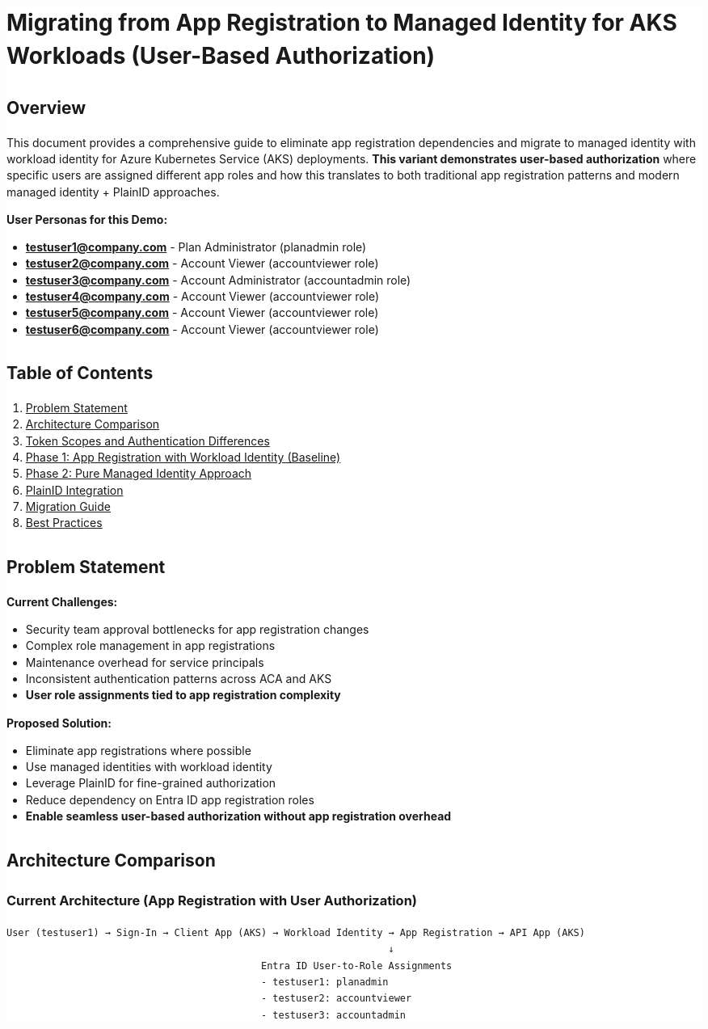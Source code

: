 # Migrating from App Registration to Managed Identity for AKS Workloads (User-Based Authorization)

## Overview

This document provides a comprehensive guide to eliminate app registration dependencies and migrate to managed identity with workload identity for Azure Kubernetes Service (AKS) deployments. **This variant demonstrates user-based authorization** where specific users are assigned different app roles and how this translates to both traditional app registration patterns and modern managed identity + PlainID approaches.

**User Personas for this Demo:**
- **testuser1@company.com** - Plan Administrator (planadmin role)
- **testuser2@company.com** - Account Viewer (accountviewer role)
- **testuser3@company.com** - Account Administrator (accountadmin role)
- **testuser4@company.com** - Account Viewer (accountviewer role)
- **testuser5@company.com** - Account Viewer (accountviewer role)
- **testuser6@company.com** - Account Viewer (accountviewer role)

## Table of Contents

1. [Problem Statement](#problem-statement)
2. [Architecture Comparison](#architecture-comparison)
3. [Token Scopes and Authentication Differences](#token-scopes-and-authentication-differences)
4. [Phase 1: App Registration with Workload Identity (Baseline)](#phase-1-app-registration-with-workload-identity-baseline)
5. [Phase 2: Pure Managed Identity Approach](#phase-2-pure-managed-identity-approach)
6. [PlainID Integration](#plainid-integration)
7. [Migration Guide](#migration-guide)
8. [Best Practices](#best-practices)

## Problem Statement

**Current Challenges:**
- Security team approval bottlenecks for app registration changes
- Complex role management in app registrations
- Maintenance overhead for service principals
- Inconsistent authentication patterns across ACA and AKS
- **User role assignments tied to app registration complexity**

**Proposed Solution:**
- Eliminate app registrations where possible
- Use managed identities with workload identity
- Leverage PlainID for fine-grained authorization
- Reduce dependency on Entra ID app registration roles
- **Enable seamless user-based authorization without app registration overhead**

## Architecture Comparison

### Current Architecture (App Registration with User Authorization)
```
User (testuser1) → Sign-In → Client App (AKS) → Workload Identity → App Registration → API App (AKS)
                                                                  ↓
                                            Entra ID User-to-Role Assignments
                                            - testuser1: planadmin
                                            - testuser2: accountviewer
                                            - testuser3: accountadmin
```
